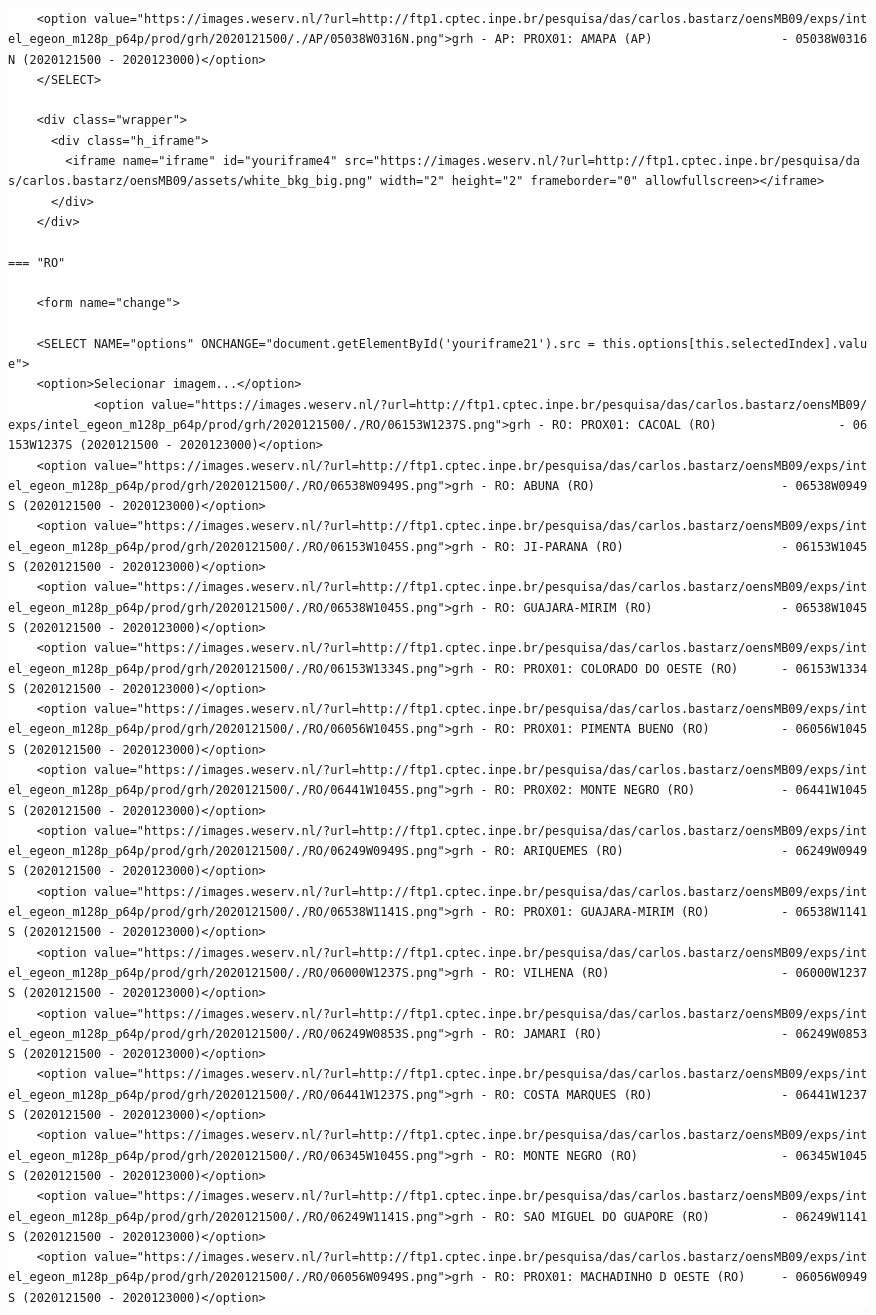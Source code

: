         <option value="https://images.weserv.nl/?url=http://ftp1.cptec.inpe.br/pesquisa/das/carlos.bastarz/oensMB09/exps/intel_egeon_m128p_p64p/prod/grh/2020121500/./AP/05038W0316N.png">grh - AP: PROX01: AMAPA (AP)                  - 05038W0316N (2020121500 - 2020123000)</option>
        </SELECT>
        
        <div class="wrapper">
          <div class="h_iframe">
            <iframe name="iframe" id="youriframe4" src="https://images.weserv.nl/?url=http://ftp1.cptec.inpe.br/pesquisa/das/carlos.bastarz/oensMB09/assets/white_bkg_big.png" width="2" height="2" frameborder="0" allowfullscreen></iframe>
          </div>
        </div>

    === "RO"

        <form name="change">
        
        <SELECT NAME="options" ONCHANGE="document.getElementById('youriframe21').src = this.options[this.selectedIndex].value">
        <option>Selecionar imagem...</option>
                <option value="https://images.weserv.nl/?url=http://ftp1.cptec.inpe.br/pesquisa/das/carlos.bastarz/oensMB09/exps/intel_egeon_m128p_p64p/prod/grh/2020121500/./RO/06153W1237S.png">grh - RO: PROX01: CACOAL (RO)                 - 06153W1237S (2020121500 - 2020123000)</option>
        <option value="https://images.weserv.nl/?url=http://ftp1.cptec.inpe.br/pesquisa/das/carlos.bastarz/oensMB09/exps/intel_egeon_m128p_p64p/prod/grh/2020121500/./RO/06538W0949S.png">grh - RO: ABUNA (RO)                          - 06538W0949S (2020121500 - 2020123000)</option>
        <option value="https://images.weserv.nl/?url=http://ftp1.cptec.inpe.br/pesquisa/das/carlos.bastarz/oensMB09/exps/intel_egeon_m128p_p64p/prod/grh/2020121500/./RO/06153W1045S.png">grh - RO: JI-PARANA (RO)                      - 06153W1045S (2020121500 - 2020123000)</option>
        <option value="https://images.weserv.nl/?url=http://ftp1.cptec.inpe.br/pesquisa/das/carlos.bastarz/oensMB09/exps/intel_egeon_m128p_p64p/prod/grh/2020121500/./RO/06538W1045S.png">grh - RO: GUAJARA-MIRIM (RO)                  - 06538W1045S (2020121500 - 2020123000)</option>
        <option value="https://images.weserv.nl/?url=http://ftp1.cptec.inpe.br/pesquisa/das/carlos.bastarz/oensMB09/exps/intel_egeon_m128p_p64p/prod/grh/2020121500/./RO/06153W1334S.png">grh - RO: PROX01: COLORADO DO OESTE (RO)      - 06153W1334S (2020121500 - 2020123000)</option>
        <option value="https://images.weserv.nl/?url=http://ftp1.cptec.inpe.br/pesquisa/das/carlos.bastarz/oensMB09/exps/intel_egeon_m128p_p64p/prod/grh/2020121500/./RO/06056W1045S.png">grh - RO: PROX01: PIMENTA BUENO (RO)          - 06056W1045S (2020121500 - 2020123000)</option>
        <option value="https://images.weserv.nl/?url=http://ftp1.cptec.inpe.br/pesquisa/das/carlos.bastarz/oensMB09/exps/intel_egeon_m128p_p64p/prod/grh/2020121500/./RO/06441W1045S.png">grh - RO: PROX02: MONTE NEGRO (RO)            - 06441W1045S (2020121500 - 2020123000)</option>
        <option value="https://images.weserv.nl/?url=http://ftp1.cptec.inpe.br/pesquisa/das/carlos.bastarz/oensMB09/exps/intel_egeon_m128p_p64p/prod/grh/2020121500/./RO/06249W0949S.png">grh - RO: ARIQUEMES (RO)                      - 06249W0949S (2020121500 - 2020123000)</option>
        <option value="https://images.weserv.nl/?url=http://ftp1.cptec.inpe.br/pesquisa/das/carlos.bastarz/oensMB09/exps/intel_egeon_m128p_p64p/prod/grh/2020121500/./RO/06538W1141S.png">grh - RO: PROX01: GUAJARA-MIRIM (RO)          - 06538W1141S (2020121500 - 2020123000)</option>
        <option value="https://images.weserv.nl/?url=http://ftp1.cptec.inpe.br/pesquisa/das/carlos.bastarz/oensMB09/exps/intel_egeon_m128p_p64p/prod/grh/2020121500/./RO/06000W1237S.png">grh - RO: VILHENA (RO)                        - 06000W1237S (2020121500 - 2020123000)</option>
        <option value="https://images.weserv.nl/?url=http://ftp1.cptec.inpe.br/pesquisa/das/carlos.bastarz/oensMB09/exps/intel_egeon_m128p_p64p/prod/grh/2020121500/./RO/06249W0853S.png">grh - RO: JAMARI (RO)                         - 06249W0853S (2020121500 - 2020123000)</option>
        <option value="https://images.weserv.nl/?url=http://ftp1.cptec.inpe.br/pesquisa/das/carlos.bastarz/oensMB09/exps/intel_egeon_m128p_p64p/prod/grh/2020121500/./RO/06441W1237S.png">grh - RO: COSTA MARQUES (RO)                  - 06441W1237S (2020121500 - 2020123000)</option>
        <option value="https://images.weserv.nl/?url=http://ftp1.cptec.inpe.br/pesquisa/das/carlos.bastarz/oensMB09/exps/intel_egeon_m128p_p64p/prod/grh/2020121500/./RO/06345W1045S.png">grh - RO: MONTE NEGRO (RO)                    - 06345W1045S (2020121500 - 2020123000)</option>
        <option value="https://images.weserv.nl/?url=http://ftp1.cptec.inpe.br/pesquisa/das/carlos.bastarz/oensMB09/exps/intel_egeon_m128p_p64p/prod/grh/2020121500/./RO/06249W1141S.png">grh - RO: SAO MIGUEL DO GUAPORE (RO)          - 06249W1141S (2020121500 - 2020123000)</option>
        <option value="https://images.weserv.nl/?url=http://ftp1.cptec.inpe.br/pesquisa/das/carlos.bastarz/oensMB09/exps/intel_egeon_m128p_p64p/prod/grh/2020121500/./RO/06056W0949S.png">grh - RO: PROX01: MACHADINHO D OESTE (RO)     - 06056W0949S (2020121500 - 2020123000)</option>